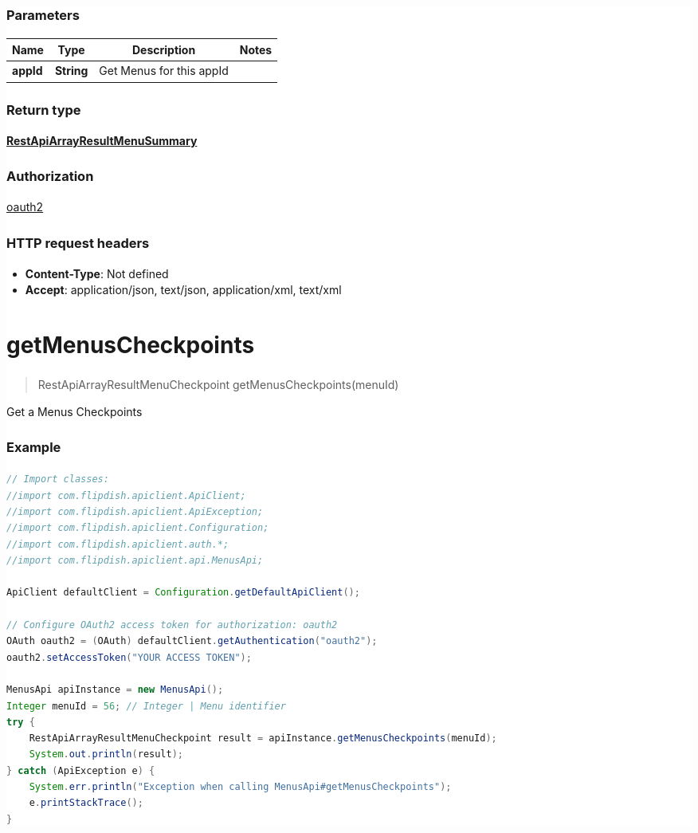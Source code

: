 ### Parameters

Name | Type | Description  | Notes
------------- | ------------- | ------------- | -------------
 **appId** | **String**| Get Menus for this appId |

### Return type

[**RestApiArrayResultMenuSummary**](RestApiArrayResultMenuSummary.md)

### Authorization

[oauth2](../README.md#oauth2)

### HTTP request headers

 - **Content-Type**: Not defined
 - **Accept**: application/json, text/json, application/xml, text/xml

<a name="getMenusCheckpoints"></a>
# **getMenusCheckpoints**
> RestApiArrayResultMenuCheckpoint getMenusCheckpoints(menuId)

Get a Menus Checkpoints

### Example
```java
// Import classes:
//import com.flipdish.apiclient.ApiClient;
//import com.flipdish.apiclient.ApiException;
//import com.flipdish.apiclient.Configuration;
//import com.flipdish.apiclient.auth.*;
//import com.flipdish.apiclient.api.MenusApi;

ApiClient defaultClient = Configuration.getDefaultApiClient();

// Configure OAuth2 access token for authorization: oauth2
OAuth oauth2 = (OAuth) defaultClient.getAuthentication("oauth2");
oauth2.setAccessToken("YOUR ACCESS TOKEN");

MenusApi apiInstance = new MenusApi();
Integer menuId = 56; // Integer | Menu identifier
try {
    RestApiArrayResultMenuCheckpoint result = apiInstance.getMenusCheckpoints(menuId);
    System.out.println(result);
} catch (ApiException e) {
    System.err.println("Exception when calling MenusApi#getMenusCheckpoints");
    e.printStackTrace();
}
```
